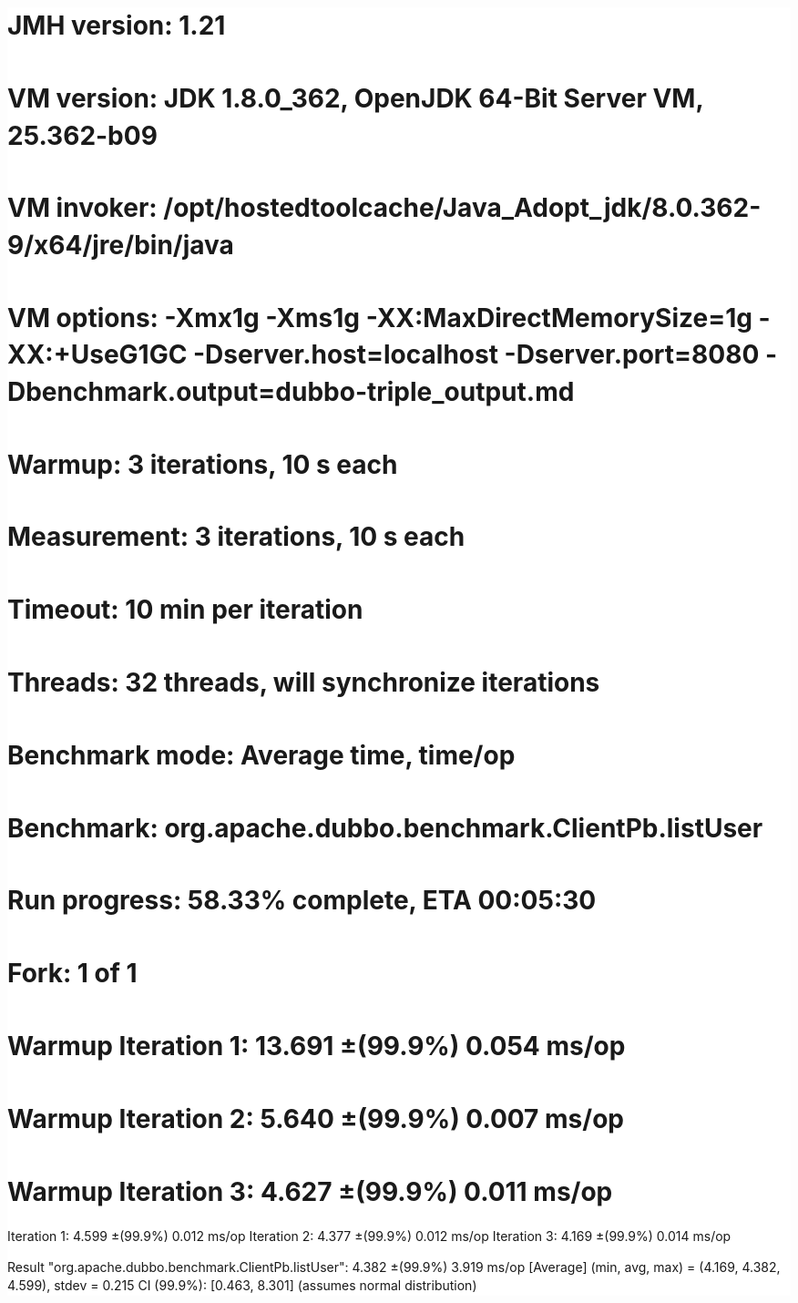 
# JMH version: 1.21
# VM version: JDK 1.8.0_362, OpenJDK 64-Bit Server VM, 25.362-b09
# VM invoker: /opt/hostedtoolcache/Java_Adopt_jdk/8.0.362-9/x64/jre/bin/java
# VM options: -Xmx1g -Xms1g -XX:MaxDirectMemorySize=1g -XX:+UseG1GC -Dserver.host=localhost -Dserver.port=8080 -Dbenchmark.output=dubbo-triple_output.md
# Warmup: 3 iterations, 10 s each
# Measurement: 3 iterations, 10 s each
# Timeout: 10 min per iteration
# Threads: 32 threads, will synchronize iterations
# Benchmark mode: Average time, time/op
# Benchmark: org.apache.dubbo.benchmark.ClientPb.listUser

# Run progress: 58.33% complete, ETA 00:05:30
# Fork: 1 of 1
# Warmup Iteration   1: 13.691 ±(99.9%) 0.054 ms/op
# Warmup Iteration   2: 5.640 ±(99.9%) 0.007 ms/op
# Warmup Iteration   3: 4.627 ±(99.9%) 0.011 ms/op
Iteration   1: 4.599 ±(99.9%) 0.012 ms/op
Iteration   2: 4.377 ±(99.9%) 0.012 ms/op
Iteration   3: 4.169 ±(99.9%) 0.014 ms/op


Result "org.apache.dubbo.benchmark.ClientPb.listUser":
  4.382 ±(99.9%) 3.919 ms/op [Average]
  (min, avg, max) = (4.169, 4.382, 4.599), stdev = 0.215
  CI (99.9%): [0.463, 8.301] (assumes normal distribution)
